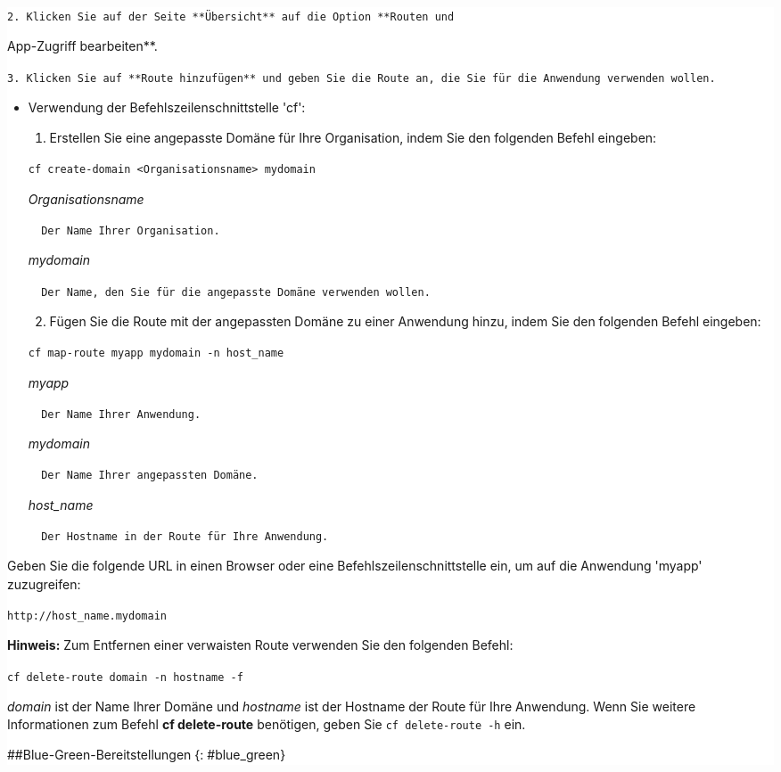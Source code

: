 	2. Klicken Sie auf der Seite **Übersicht** auf die Option **Routen und
App-Zugriff bearbeiten**. 
	
	3. Klicken Sie auf **Route hinzufügen** und geben Sie die Route an, die Sie für die Anwendung verwenden wollen. 
	
* Verwendung der Befehlszeilenschnittstelle 'cf':
  
  1. Erstellen Sie eine angepasste Domäne für Ihre Organisation, indem Sie den folgenden Befehl eingeben:
    
    ```
    cf create-domain <Organisationsname> mydomain
    ```
    
    *Organisationsname*
  
        Der Name Ihrer Organisation.
	  
    *mydomain*
    
        Der Name, den Sie für die angepasste Domäne verwenden wollen.
	  
  2. Fügen Sie die Route mit der angepassten Domäne zu einer Anwendung hinzu, indem Sie den folgenden Befehl eingeben:
    
    ```
    cf map-route myapp mydomain -n host_name
    ```
    
    *myapp*
      
    	Der Name Ihrer Anwendung.
  	
    *mydomain*
      
    	Der Name Ihrer angepassten Domäne.
	
    *host_name*
    
        Der Hostname in der Route für Ihre Anwendung.
	
Geben Sie die folgende URL in einen Browser oder eine Befehlszeilenschnittstelle ein, um auf die Anwendung 'myapp' zuzugreifen: 

```
http://host_name.mydomain
```

**Hinweis:** Zum Entfernen einer verwaisten Route verwenden Sie den folgenden Befehl:


```
cf delete-route domain -n hostname -f
```

*domain* ist der Name Ihrer Domäne und *hostname* ist der Hostname der Route für Ihre Anwendung. Wenn Sie weitere Informationen zum Befehl
**cf delete-route** benötigen, geben Sie `cf
delete-route -h` ein.

##Blue-Green-Bereitstellungen
{: #blue_green}
